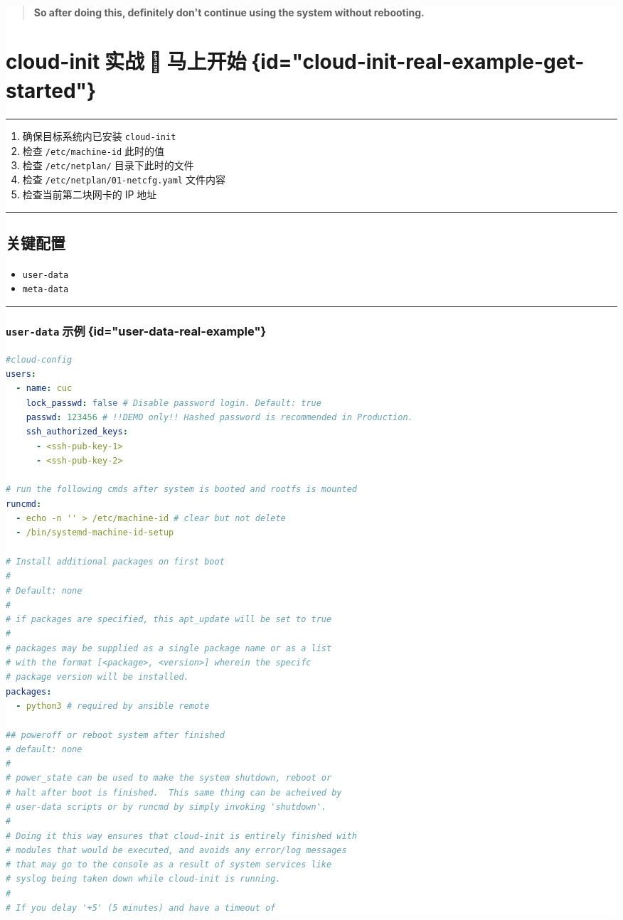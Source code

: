 > **So after doing this, definitely don't continue using the system without rebooting.**

# cloud-init 实战 🌰 马上开始 {id="cloud-init-real-example-get-started"}

---

1. 确保目标系统内已安装 `cloud-init`
2. 检查 `/etc/machine-id` 此时的值
3. 检查 `/etc/netplan/` 目录下此时的文件
4. 检查 `/etc/netplan/01-netcfg.yaml` 文件内容
5. 检查当前第二块网卡的 IP 地址

---

## 关键配置

* `user-data`
* `meta-data`

---

### `user-data` 示例 {id="user-data-real-example"}

```yaml
#cloud-config
users:
  - name: cuc
    lock_passwd: false # Disable password login. Default: true
    passwd: 123456 # !!DEMO only!! Hashed password is recommended in Production.
    ssh_authorized_keys:
      - <ssh-pub-key-1>
      - <ssh-pub-key-2>

# run the following cmds after system is booted and rootfs is mounted
runcmd:
  - echo -n '' > /etc/machine-id # clear but not delete
  - /bin/systemd-machine-id-setup

# Install additional packages on first boot
#
# Default: none
#
# if packages are specified, this apt_update will be set to true
#
# packages may be supplied as a single package name or as a list
# with the format [<package>, <version>] wherein the specifc
# package version will be installed.
packages:
  - python3 # required by ansible remote 

## poweroff or reboot system after finished
# default: none
#
# power_state can be used to make the system shutdown, reboot or
# halt after boot is finished.  This same thing can be acheived by
# user-data scripts or by runcmd by simply invoking 'shutdown'.
#
# Doing it this way ensures that cloud-init is entirely finished with
# modules that would be executed, and avoids any error/log messages
# that may go to the console as a result of system services like
# syslog being taken down while cloud-init is running.
#
# If you delay '+5' (5 minutes) and have a timeout of
```